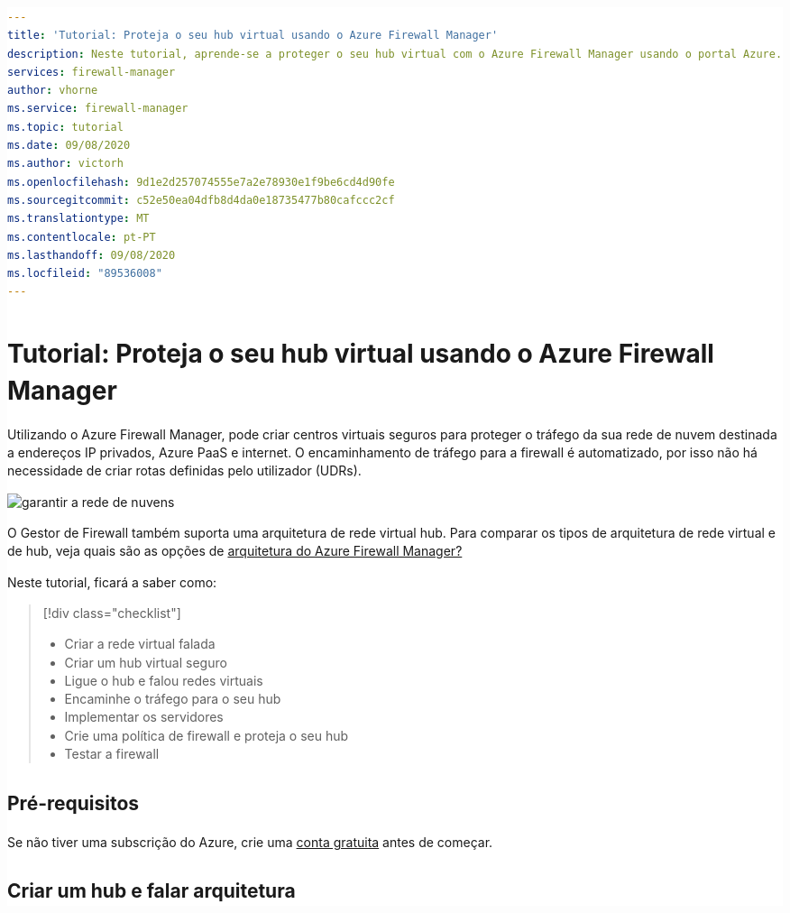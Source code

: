 ```yaml
---
title: 'Tutorial: Proteja o seu hub virtual usando o Azure Firewall Manager'
description: Neste tutorial, aprende-se a proteger o seu hub virtual com o Azure Firewall Manager usando o portal Azure.
services: firewall-manager
author: vhorne
ms.service: firewall-manager
ms.topic: tutorial
ms.date: 09/08/2020
ms.author: victorh
ms.openlocfilehash: 9d1e2d257074555e7a2e78930e1f9be6cd4d90fe
ms.sourcegitcommit: c52e50ea04dfb8d4da0e18735477b80cafccc2cf
ms.translationtype: MT
ms.contentlocale: pt-PT
ms.lasthandoff: 09/08/2020
ms.locfileid: "89536008"
---
```

# <a name="tutorial-secure-your-virtual-hub-using-azure-firewall-manager"></a>Tutorial: Proteja o seu hub virtual usando o Azure Firewall Manager

Utilizando o Azure Firewall Manager, pode criar centros virtuais seguros para proteger o tráfego da sua rede de nuvem destinada a endereços IP privados, Azure PaaS e internet. O encaminhamento de tráfego para a firewall é automatizado, por isso não há necessidade de criar rotas definidas pelo utilizador (UDRs).

![garantir a rede de nuvens](media/secure-cloud-network/secure-cloud-network.png)

O Gestor de Firewall também suporta uma arquitetura de rede virtual hub. Para comparar os tipos de arquitetura de rede virtual e de hub, veja quais são as opções de [arquitetura do Azure Firewall Manager?](vhubs-and-vnets.md)

Neste tutorial, ficará a saber como:

> [!div class="checklist"]
> * Criar a rede virtual falada
> * Criar um hub virtual seguro
> * Ligue o hub e falou redes virtuais
> * Encaminhe o tráfego para o seu hub
> * Implementar os servidores
> * Crie uma política de firewall e proteja o seu hub
> * Testar a firewall

## <a name="prerequisites"></a>Pré-requisitos

Se não tiver uma subscrição do Azure, crie uma [conta gratuita](https://azure.microsoft.com/free/?WT.mc_id=A261C142F) antes de começar.

## <a name="create-a-hub-and-spoke-architecture"></a>Criar um hub e falar arquitetura
